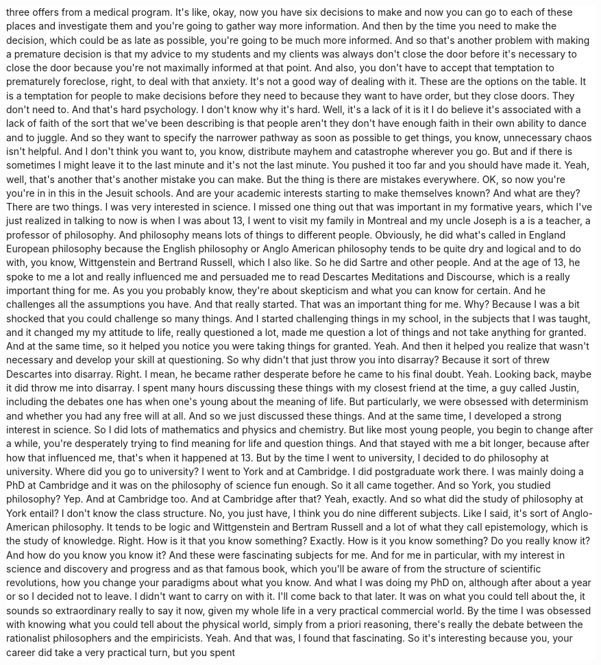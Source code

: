 three offers from a medical program. It's like, okay, now you have six decisions to make and now you can go to each of these places and investigate them and you're going to gather way more information. And then by the time you need to make the decision, which could be as late as possible, you're going to be much more informed. And so that's another problem with making a premature decision is that my advice to my students and my clients was always don't close the door before it's necessary to close the door because you're not maximally informed at that point. And also, you don't have to accept that temptation to prematurely foreclose, right, to deal with that anxiety. It's not a good way of dealing with it. These are the options on the table. It is a temptation for people to make decisions before they need to because they want to have order, but they close doors. They don't need to. And that's hard psychology. I don't know why it's hard. Well, it's a lack of it is it I do believe it's associated with a lack of faith of the sort that we've been describing is that people aren't they don't have enough faith in their own ability to dance and to juggle. And so they want to specify the narrower pathway as soon as possible to get things, you know, unnecessary chaos isn't helpful. And I don't think you want to, you know, distribute mayhem and catastrophe wherever you go. But and if there is sometimes I might leave it to the last minute and it's not the last minute. You pushed it too far and you should have made it. Yeah, well, that's another that's another mistake you can make. But the thing is there are mistakes everywhere. OK, so now you're you're in in this in the Jesuit schools. And are your academic interests starting to make themselves known? And what are they? There are two things. I was very interested in science. I missed one thing out that was important in my formative years, which I've just realized in talking to now is when I was about 13, I went to visit my family in Montreal and my uncle Joseph is a is a teacher, a professor of philosophy. And philosophy means lots of things to different people. Obviously, he did what's called in England European philosophy because the English philosophy or Anglo American philosophy tends to be quite dry and logical and to do with, you know, Wittgenstein and Bertrand Russell, which I also like. So he did Sartre and other people. And at the age of 13, he spoke to me a lot and really influenced me and persuaded me to read Descartes Meditations and Discourse, which is a really important thing for me. As you you probably know, they're about skepticism and what you can know for certain. And he challenges all the assumptions you have. And that really started. That was an important thing for me. Why? Because I was a bit shocked that you could challenge so many things. And I started challenging things in my school, in the subjects that I was taught, and it changed my my attitude to life, really questioned a lot, made me question a lot of things and not take anything for granted. And at the same time, so it helped you notice you were taking things for granted. Yeah. And then it helped you realize that wasn't necessary and develop your skill at questioning. So why didn't that just throw you into disarray? Because it sort of threw Descartes into disarray. Right. I mean, he became rather desperate before he came to his final doubt. Yeah. Looking back, maybe it did throw me into disarray. I spent many hours discussing these things with my closest friend at the time, a guy called Justin, including the debates one has when one's young about the meaning of life. But particularly, we were obsessed with determinism and whether you had any free will at all. And so we just discussed these things. And at the same time, I developed a strong interest in science. So I did lots of mathematics and physics and chemistry. But like most young people, you begin to change after a while, you're desperately trying to find meaning for life and question things. And that stayed with me a bit longer, because after how that influenced me, that's when it happened at 13. But by the time I went to university, I decided to do philosophy at university. Where did you go to university? I went to York and at Cambridge. I did postgraduate work there. I was mainly doing a PhD at Cambridge and it was on the philosophy of science fun enough. So it all came together. And so York, you studied philosophy? Yep. And at Cambridge too. And at Cambridge after that? Yeah, exactly. And so what did the study of philosophy at York entail? I don't know the class structure. No, you just have, I think you do nine different subjects. Like I said, it's sort of Anglo-American philosophy. It tends to be logic and Wittgenstein and Bertram Russell and a lot of what they call epistemology, which is the study of knowledge. Right. How is it that you know something? Exactly. How is it you know something? Do you really know it? And how do you know you know it? And these were fascinating subjects for me. And for me in particular, with my interest in science and discovery and progress and as that famous book, which you'll be aware of from the structure of scientific revolutions, how you change your paradigms about what you know. And what I was doing my PhD on, although after about a year or so I decided not to leave. I didn't want to carry on with it. I'll come back to that later. It was on what you could tell about the, it sounds so extraordinary really to say it now, given my whole life in a very practical commercial world. By the time I was obsessed with knowing what you could tell about the physical world, simply from a priori reasoning, there's really the debate between the rationalist philosophers and the empiricists. Yeah. And that was, I found that fascinating. So it's interesting because you, your career did take a very practical turn, but you spent